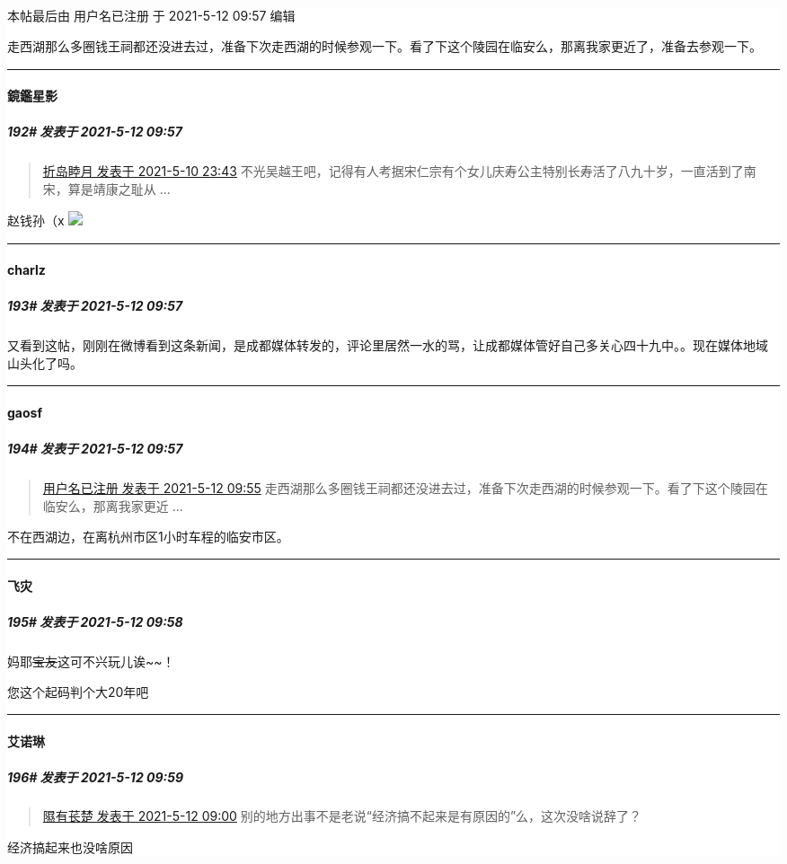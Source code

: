 
 本帖最后由 用户名已注册 于 2021-5-12 09:57 编辑 

走西湖那么多圈钱王祠都还没进去过，准备下次走西湖的时候参观一下。看了下这个陵园在临安么，那离我家更近了，准备去参观一下。


*****

####  鏡鑑星影  
##### 192#       发表于 2021-5-12 09:57


<blockquote><a href="httphttps://bbs.saraba1st.com/2b/forum.php?mod=redirect&amp;goto=findpost&amp;pid=51205484&amp;ptid=2003331" target="_blank">折岛睦月 发表于 2021-5-10 23:43</a>
不光吴越王吧，记得有人考据宋仁宗有个女儿庆寿公主特别长寿活了八九十岁，一直活到了南宋，算是靖康之耻从 ...</blockquote>
赵钱孙（x
<img src="https://static.saraba1st.com/image/smiley/face2017/068.png" referrerpolicy="no-referrer">


*****

####  charlz  
##### 193#       发表于 2021-5-12 09:57


又看到这帖，刚刚在微博看到这条新闻，是成都媒体转发的，评论里居然一水的骂，让成都媒体管好自己多关心四十九中。。现在媒体地域山头化了吗。


*****

####  gaosf  
##### 194#       发表于 2021-5-12 09:57


<blockquote><a href="httphttps://bbs.saraba1st.com/2b/forum.php?mod=redirect&amp;goto=findpost&amp;pid=51220905&amp;ptid=2003331" target="_blank">用户名已注册 发表于 2021-5-12 09:55</a>
走西湖那么多圈钱王祠都还没进去过，准备下次走西湖的时候参观一下。看了下这个陵园在临安么，那离我家更近 ...</blockquote>
不在西湖边，在离杭州市区1小时车程的临安市区。


*****

####  飞灾  
##### 195#       发表于 2021-5-12 09:58


妈耶~~宝友~~这可不兴玩儿诶~~！

您这个起码判个大20年吧


*****

####  艾诺琳  
##### 196#       发表于 2021-5-12 09:59


<blockquote><a href="httphttps://bbs.saraba1st.com/2b/forum.php?mod=redirect&amp;goto=findpost&amp;pid=51220194&amp;ptid=2003331" target="_blank">隰有苌楚 发表于 2021-5-12 09:00</a>
别的地方出事不是老说“经济搞不起来是有原因的”么，这次没啥说辞了？</blockquote>
经济搞起来也没啥原因
